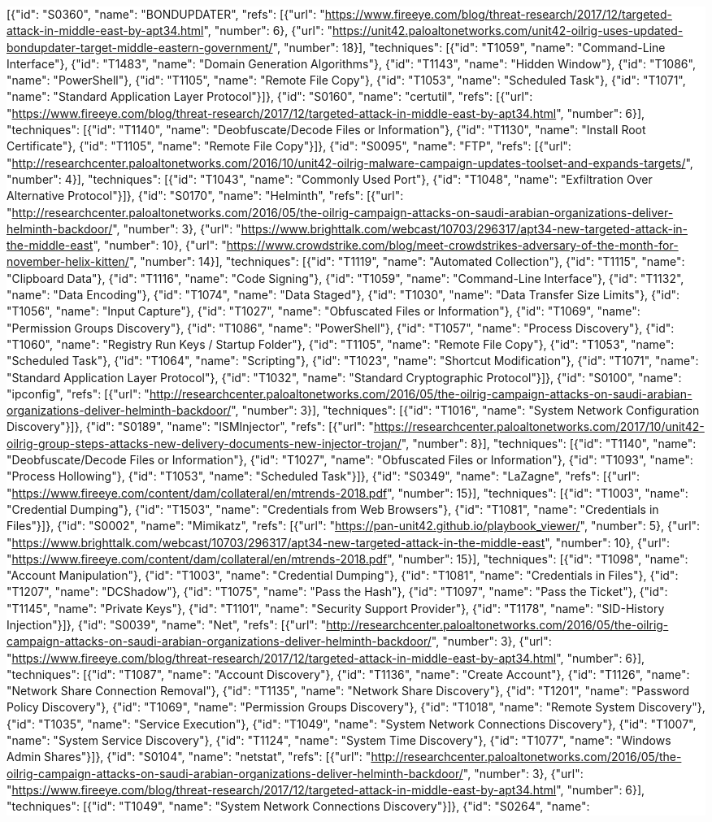 [{"id": "S0360", "name": "BONDUPDATER", "refs": [{"url": "https://www.fireeye.com/blog/threat-research/2017/12/targeted-attack-in-middle-east-by-apt34.html", "number": 6}, {"url": "https://unit42.paloaltonetworks.com/unit42-oilrig-uses-updated-bondupdater-target-middle-eastern-government/", "number": 18}], "techniques": [{"id": "T1059", "name": "Command-Line Interface"}, {"id": "T1483", "name": "Domain Generation Algorithms"}, {"id": "T1143", "name": "Hidden Window"}, {"id": "T1086", "name": "PowerShell"}, {"id": "T1105", "name": "Remote File Copy"}, {"id": "T1053", "name": "Scheduled Task"}, {"id": "T1071", "name": "Standard Application Layer Protocol"}]}, {"id": "S0160", "name": "certutil", "refs": [{"url": "https://www.fireeye.com/blog/threat-research/2017/12/targeted-attack-in-middle-east-by-apt34.html", "number": 6}], "techniques": [{"id": "T1140", "name": "Deobfuscate/Decode Files or Information"}, {"id": "T1130", "name": "Install Root Certificate"}, {"id": "T1105", "name": "Remote File Copy"}]}, {"id": "S0095", "name": "FTP", "refs": [{"url": "http://researchcenter.paloaltonetworks.com/2016/10/unit42-oilrig-malware-campaign-updates-toolset-and-expands-targets/", "number": 4}], "techniques": [{"id": "T1043", "name": "Commonly Used Port"}, {"id": "T1048", "name": "Exfiltration Over Alternative Protocol"}]}, {"id": "S0170", "name": "Helminth", "refs": [{"url": "http://researchcenter.paloaltonetworks.com/2016/05/the-oilrig-campaign-attacks-on-saudi-arabian-organizations-deliver-helminth-backdoor/", "number": 3}, {"url": "https://www.brighttalk.com/webcast/10703/296317/apt34-new-targeted-attack-in-the-middle-east", "number": 10}, {"url": "https://www.crowdstrike.com/blog/meet-crowdstrikes-adversary-of-the-month-for-november-helix-kitten/", "number": 14}], "techniques": [{"id": "T1119", "name": "Automated Collection"}, {"id": "T1115", "name": "Clipboard Data"}, {"id": "T1116", "name": "Code Signing"}, {"id": "T1059", "name": "Command-Line Interface"}, {"id": "T1132", "name": "Data Encoding"}, {"id": "T1074", "name": "Data Staged"}, {"id": "T1030", "name": "Data Transfer Size Limits"}, {"id": "T1056", "name": "Input Capture"}, {"id": "T1027", "name": "Obfuscated Files or Information"}, {"id": "T1069", "name": "Permission Groups Discovery"}, {"id": "T1086", "name": "PowerShell"}, {"id": "T1057", "name": "Process Discovery"}, {"id": "T1060", "name": "Registry Run Keys / Startup Folder"}, {"id": "T1105", "name": "Remote File Copy"}, {"id": "T1053", "name": "Scheduled Task"}, {"id": "T1064", "name": "Scripting"}, {"id": "T1023", "name": "Shortcut Modification"}, {"id": "T1071", "name": "Standard Application Layer Protocol"}, {"id": "T1032", "name": "Standard Cryptographic Protocol"}]}, {"id": "S0100", "name": "ipconfig", "refs": [{"url": "http://researchcenter.paloaltonetworks.com/2016/05/the-oilrig-campaign-attacks-on-saudi-arabian-organizations-deliver-helminth-backdoor/", "number": 3}], "techniques": [{"id": "T1016", "name": "System Network Configuration Discovery"}]}, {"id": "S0189", "name": "ISMInjector", "refs": [{"url": "https://researchcenter.paloaltonetworks.com/2017/10/unit42-oilrig-group-steps-attacks-new-delivery-documents-new-injector-trojan/", "number": 8}], "techniques": [{"id": "T1140", "name": "Deobfuscate/Decode Files or Information"}, {"id": "T1027", "name": "Obfuscated Files or Information"}, {"id": "T1093", "name": "Process Hollowing"}, {"id": "T1053", "name": "Scheduled Task"}]}, {"id": "S0349", "name": "LaZagne", "refs": [{"url": "https://www.fireeye.com/content/dam/collateral/en/mtrends-2018.pdf", "number": 15}], "techniques": [{"id": "T1003", "name": "Credential Dumping"}, {"id": "T1503", "name": "Credentials from Web Browsers"}, {"id": "T1081", "name": "Credentials in Files"}]}, {"id": "S0002", "name": "Mimikatz", "refs": [{"url": "https://pan-unit42.github.io/playbook_viewer/", "number": 5}, {"url": "https://www.brighttalk.com/webcast/10703/296317/apt34-new-targeted-attack-in-the-middle-east", "number": 10}, {"url": "https://www.fireeye.com/content/dam/collateral/en/mtrends-2018.pdf", "number": 15}], "techniques": [{"id": "T1098", "name": "Account Manipulation"}, {"id": "T1003", "name": "Credential Dumping"}, {"id": "T1081", "name": "Credentials in Files"}, {"id": "T1207", "name": "DCShadow"}, {"id": "T1075", "name": "Pass the Hash"}, {"id": "T1097", "name": "Pass the Ticket"}, {"id": "T1145", "name": "Private Keys"}, {"id": "T1101", "name": "Security Support Provider"}, {"id": "T1178", "name": "SID-History Injection"}]}, {"id": "S0039", "name": "Net", "refs": [{"url": "http://researchcenter.paloaltonetworks.com/2016/05/the-oilrig-campaign-attacks-on-saudi-arabian-organizations-deliver-helminth-backdoor/", "number": 3}, {"url": "https://www.fireeye.com/blog/threat-research/2017/12/targeted-attack-in-middle-east-by-apt34.html", "number": 6}], "techniques": [{"id": "T1087", "name": "Account Discovery"}, {"id": "T1136", "name": "Create Account"}, {"id": "T1126", "name": "Network Share Connection Removal"}, {"id": "T1135", "name": "Network Share Discovery"}, {"id": "T1201", "name": "Password Policy Discovery"}, {"id": "T1069", "name": "Permission Groups Discovery"}, {"id": "T1018", "name": "Remote System Discovery"}, {"id": "T1035", "name": "Service Execution"}, {"id": "T1049", "name": "System Network Connections Discovery"}, {"id": "T1007", "name": "System Service Discovery"}, {"id": "T1124", "name": "System Time Discovery"}, {"id": "T1077", "name": "Windows Admin Shares"}]}, {"id": "S0104", "name": "netstat", "refs": [{"url": "http://researchcenter.paloaltonetworks.com/2016/05/the-oilrig-campaign-attacks-on-saudi-arabian-organizations-deliver-helminth-backdoor/", "number": 3}, {"url": "https://www.fireeye.com/blog/threat-research/2017/12/targeted-attack-in-middle-east-by-apt34.html", "number": 6}], "techniques": [{"id": "T1049", "name": "System Network Connections Discovery"}]}, {"id": "S0264", "name":
